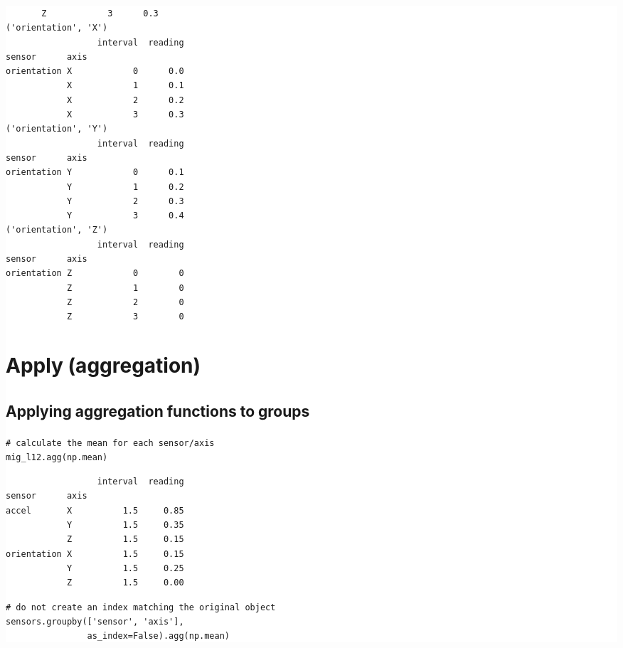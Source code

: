            Z            3      0.3
    ('orientation', 'X')
                      interval  reading
    sensor      axis                   
    orientation X            0      0.0
                X            1      0.1
                X            2      0.2
                X            3      0.3
    ('orientation', 'Y')
                      interval  reading
    sensor      axis                   
    orientation Y            0      0.1
                Y            1      0.2
                Y            2      0.3
                Y            3      0.4
    ('orientation', 'Z')
                      interval  reading
    sensor      axis                   
    orientation Z            0        0
                Z            1        0
                Z            2        0
                Z            3        0


# Apply (aggregation)

## Applying aggregation functions to groups


```{python}
# calculate the mean for each sensor/axis
mig_l12.agg(np.mean)
```




                      interval  reading
    sensor      axis                   
    accel       X          1.5     0.85
                Y          1.5     0.35
                Z          1.5     0.15
    orientation X          1.5     0.15
                Y          1.5     0.25
                Z          1.5     0.00




```{python}
# do not create an index matching the original object
sensors.groupby(['sensor', 'axis'],
                as_index=False).agg(np.mean)
```
